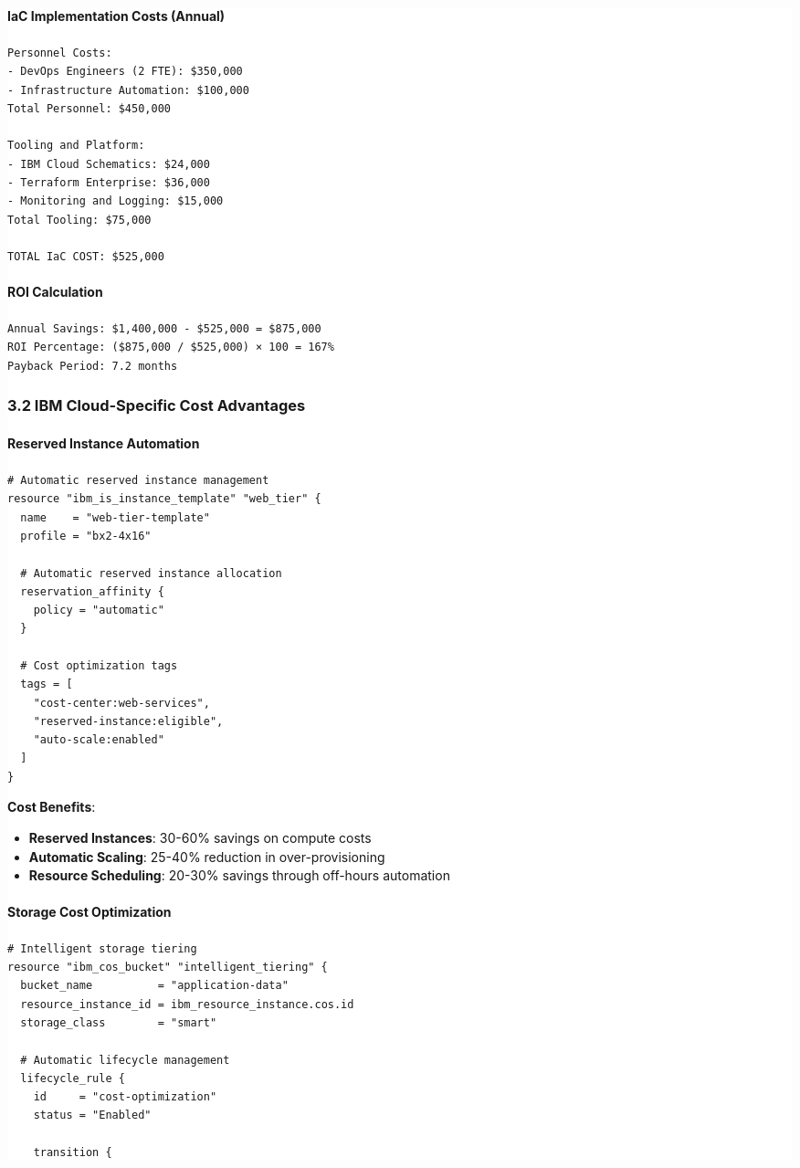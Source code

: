 #### IaC Implementation Costs (Annual)
```
Personnel Costs:
- DevOps Engineers (2 FTE): $350,000
- Infrastructure Automation: $100,000
Total Personnel: $450,000

Tooling and Platform:
- IBM Cloud Schematics: $24,000
- Terraform Enterprise: $36,000
- Monitoring and Logging: $15,000
Total Tooling: $75,000

TOTAL IaC COST: $525,000
```

#### ROI Calculation
```
Annual Savings: $1,400,000 - $525,000 = $875,000
ROI Percentage: ($875,000 / $525,000) × 100 = 167%
Payback Period: 7.2 months
```

### 3.2 IBM Cloud-Specific Cost Advantages

#### Reserved Instance Automation
```hcl
# Automatic reserved instance management
resource "ibm_is_instance_template" "web_tier" {
  name    = "web-tier-template"
  profile = "bx2-4x16"
  
  # Automatic reserved instance allocation
  reservation_affinity {
    policy = "automatic"
  }
  
  # Cost optimization tags
  tags = [
    "cost-center:web-services",
    "reserved-instance:eligible",
    "auto-scale:enabled"
  ]
}
```

**Cost Benefits**:
- **Reserved Instances**: 30-60% savings on compute costs
- **Automatic Scaling**: 25-40% reduction in over-provisioning
- **Resource Scheduling**: 20-30% savings through off-hours automation

#### Storage Cost Optimization
```hcl
# Intelligent storage tiering
resource "ibm_cos_bucket" "intelligent_tiering" {
  bucket_name          = "application-data"
  resource_instance_id = ibm_resource_instance.cos.id
  storage_class        = "smart"
  
  # Automatic lifecycle management
  lifecycle_rule {
    id     = "cost-optimization"
    status = "Enabled"
    
    transition {
```
